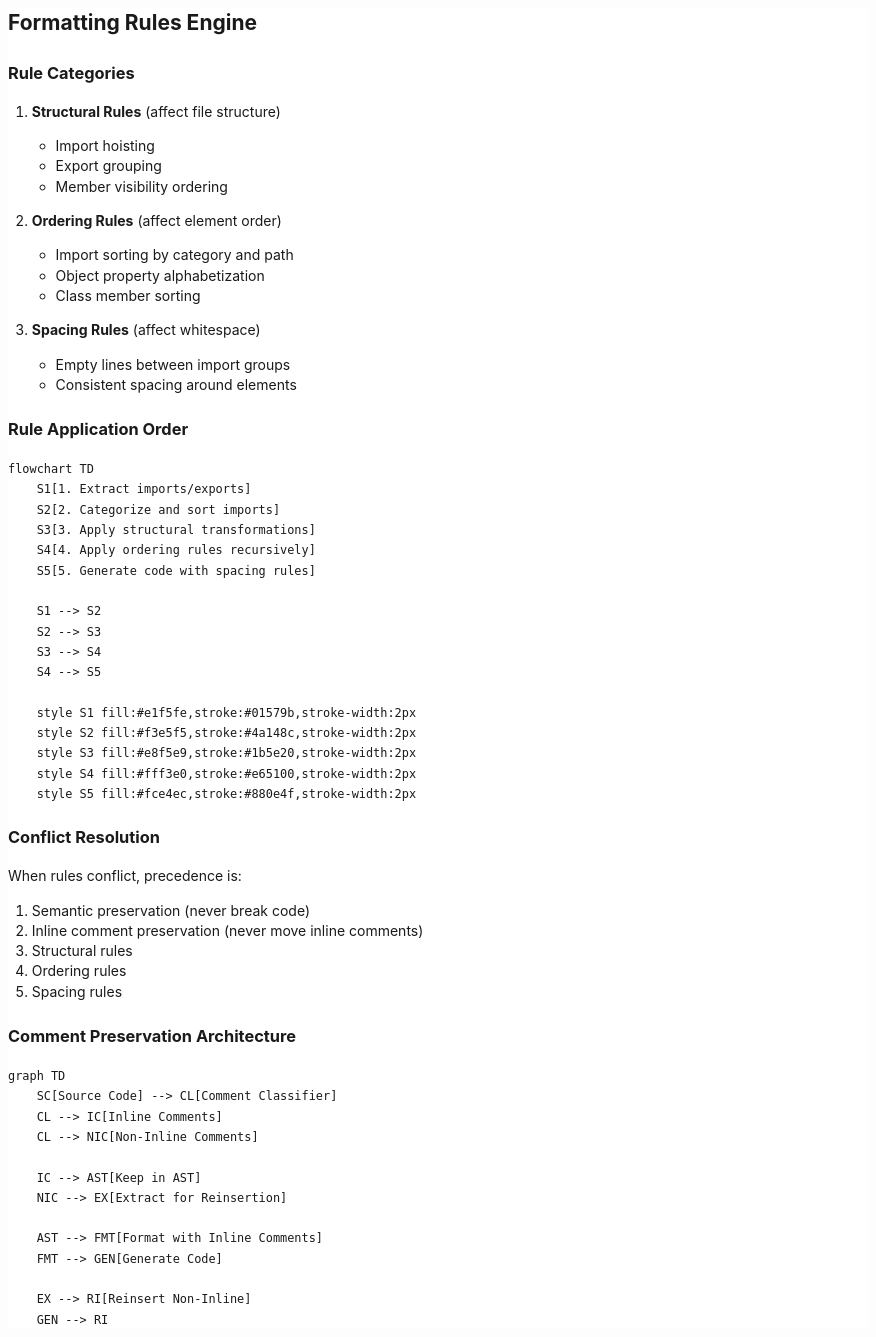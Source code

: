 ## Formatting Rules Engine

### Rule Categories

1. **Structural Rules** (affect file structure)
   - Import hoisting
   - Export grouping
   - Member visibility ordering

2. **Ordering Rules** (affect element order)
   - Import sorting by category and path
   - Object property alphabetization
   - Class member sorting

3. **Spacing Rules** (affect whitespace)
   - Empty lines between import groups
   - Consistent spacing around elements

### Rule Application Order

```mermaid
flowchart TD
    S1[1. Extract imports/exports]
    S2[2. Categorize and sort imports]
    S3[3. Apply structural transformations]
    S4[4. Apply ordering rules recursively]
    S5[5. Generate code with spacing rules]
    
    S1 --> S2
    S2 --> S3
    S3 --> S4
    S4 --> S5
    
    style S1 fill:#e1f5fe,stroke:#01579b,stroke-width:2px
    style S2 fill:#f3e5f5,stroke:#4a148c,stroke-width:2px
    style S3 fill:#e8f5e9,stroke:#1b5e20,stroke-width:2px
    style S4 fill:#fff3e0,stroke:#e65100,stroke-width:2px
    style S5 fill:#fce4ec,stroke:#880e4f,stroke-width:2px
```

### Conflict Resolution

When rules conflict, precedence is:
1. Semantic preservation (never break code)
2. Inline comment preservation (never move inline comments)
3. Structural rules
4. Ordering rules
5. Spacing rules

### Comment Preservation Architecture

```mermaid
graph TD
    SC[Source Code] --> CL[Comment Classifier]
    CL --> IC[Inline Comments]
    CL --> NIC[Non-Inline Comments]
    
    IC --> AST[Keep in AST]
    NIC --> EX[Extract for Reinsertion]
    
    AST --> FMT[Format with Inline Comments]
    FMT --> GEN[Generate Code]
    
    EX --> RI[Reinsert Non-Inline]
    GEN --> RI
```